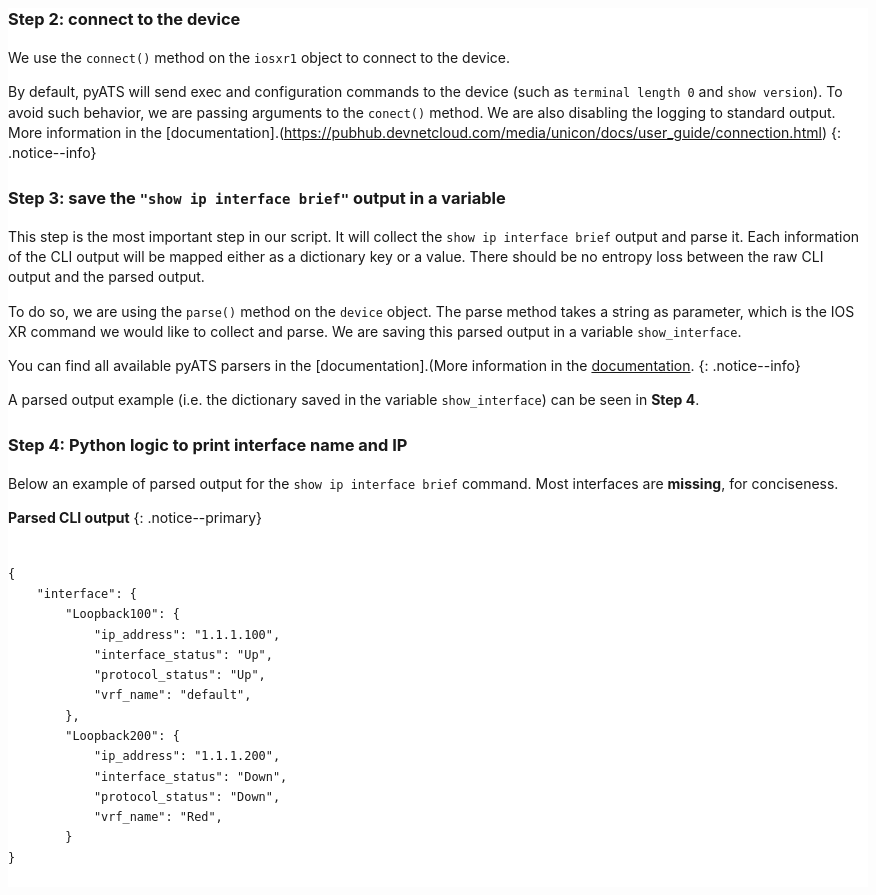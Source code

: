 ### Step 2: connect to the device

We use the `connect()` method on the `iosxr1` object to connect to the device.

By default, pyATS will send exec and configuration commands to the device (such as `terminal length 0` and `show version`). To avoid such behavior, we are passing arguments to the `conect()` method. We are also disabling the logging to standard output.
More information in the [documentation].(https://pubhub.devnetcloud.com/media/unicon/docs/user_guide/connection.html)
{: .notice--info}

### Step 3: save the `"show ip interface brief"` output in a variable

This step is the most important step in our script. It will collect the `show ip interface brief` output and parse it. Each information of the CLI output will be mapped either as a dictionary key or a value. There should be no entropy loss between the raw CLI output and the parsed output.

To do so, we are using the `parse()` method on the `device` object. The parse method takes a string as parameter, which is the IOS XR command we would like to collect and parse. We are saving this parsed output in a variable `show_interface`.

You can find all available pyATS parsers in the [documentation].(More information in the [documentation](https://pubhub.devnetcloud.com/media/unicon/docs/user_guide/connection.html).
{: .notice--info}

A parsed output example (i.e. the dictionary saved in the variable `show_interface`) can be seen in **Step 4**. 

### Step 4: Python logic to print interface name and IP

Below an example of parsed output for the `show ip interface brief` command. Most interfaces are **missing**, for conciseness.

**Parsed CLI output**
{: .notice--primary}
<div class="highlighter-rouge">
<pre class="highlight">
<code>
{
    "interface": {
        "Loopback100": {
            "ip_address": "1.1.1.100",
            "interface_status": "Up",
            "protocol_status": "Up",
            "vrf_name": "default",
        },
        "Loopback200": {
            "ip_address": "1.1.1.200",
            "interface_status": "Down",
            "protocol_status": "Down",
            "vrf_name": "Red",
        }
}
</code>
</pre>
</div>
